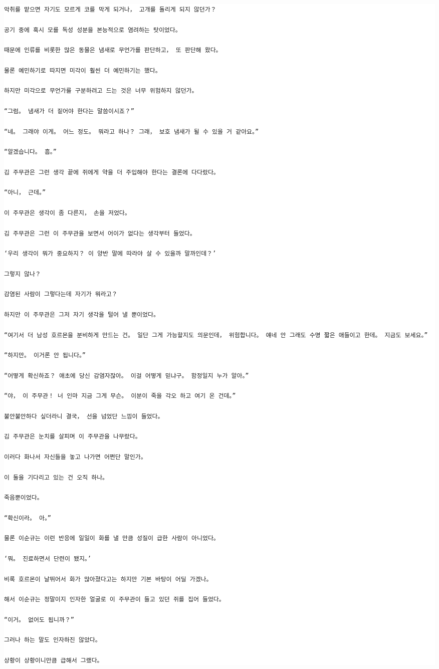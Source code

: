 	악취를 맡으면 자기도 모르게 코를 막게 되거나， 고개를 돌리게 되지 않던가？

	공기 중에 혹시 모를 독성 성분을 본능적으로 염려하는 탓이었다。

	때문에 인류를 비롯한 많은 동물은 냄새로 무언가를 판단하고， 또 판단해 왔다。

	물론 예민하기로 따지면 미각이 훨씬 더 예민하기는 했다。

	하지만 미각으로 무언가를 구분하려고 드는 것은 너무 위험하지 않던가。

	“그럼。 냄새가 더 짙어야 한다는 말씀이시죠？”

	“네。 그래야 이게。 어느 정도。 뭐라고 하나？ 그래， 보호 냄새가 될 수 있을 거 같아요。”

	“알겠습니다。 흠。”

	김 주무관은 그런 생각 끝에 쥐에게 약을 더 주입해야 한다는 결론에 다다랐다。

	“아니， 근데。”

	이 주무관은 생각이 좀 다른지， 손을 저었다。

	김 주무관은 그런 이 주무관을 보면서 어이가 없다는 생각부터 들었다。

	‘우리 생각이 뭐가 중요하지？ 이 양반 말에 따라야 살 수 있을까 말까인데？’

	그렇지 않나？

	감염된 사람이 그렇다는데 자기가 뭐라고？

	하지만 이 주무관은 그저 자기 생각을 털어 낼 뿐이었다。

	“여기서 더 남성 호르몬을 분비하게 만드는 건。 일단 그게 가능할지도 의문인데， 위험합니다。 얘네 안 그래도 수명 짧은 애들이고 한데。 지금도 보세요。”

	“하지만。 이거론 안 됩니다。”

	“어떻게 확신하죠？ 애초에 당신 감염자잖아。 이걸 어떻게 믿냐구。 함정일지 누가 알아。”

	“야， 이 주무관！ 너 인마 지금 그게 무슨。 이분이 죽을 각오 하고 여기 온 건데。”

	불안불안하다 싶더라니 결국， 선을 넘었단 느낌이 들었다。

	김 주무관은 눈치를 살피며 이 주무관을 나무랐다。

	이러다 화나서 자신들을 놓고 나가면 어쩐단 말인가。

	이 둘을 기다리고 있는 건 오직 하나。

	죽음뿐이었다。

	“확신이라。 아。”

	물론 이순규는 이런 반응에 일일이 화를 낼 만큼 성질이 급한 사람이 아니었다。

	‘뭐。 진료하면서 단련이 됐지。’

	비록 호르몬이 날뛰어서 화가 많아졌다고는 하지만 기본 바탕이 어딜 가겠나。

	해서 이순규는 정말이지 인자한 얼굴로 이 주무관이 들고 있던 쥐를 집어 들었다。

	“이거。 없어도 됩니까？”

	그러나 하는 말도 인자하진 않았다。

	상황이 상황이니만큼 급해서 그랬다。
